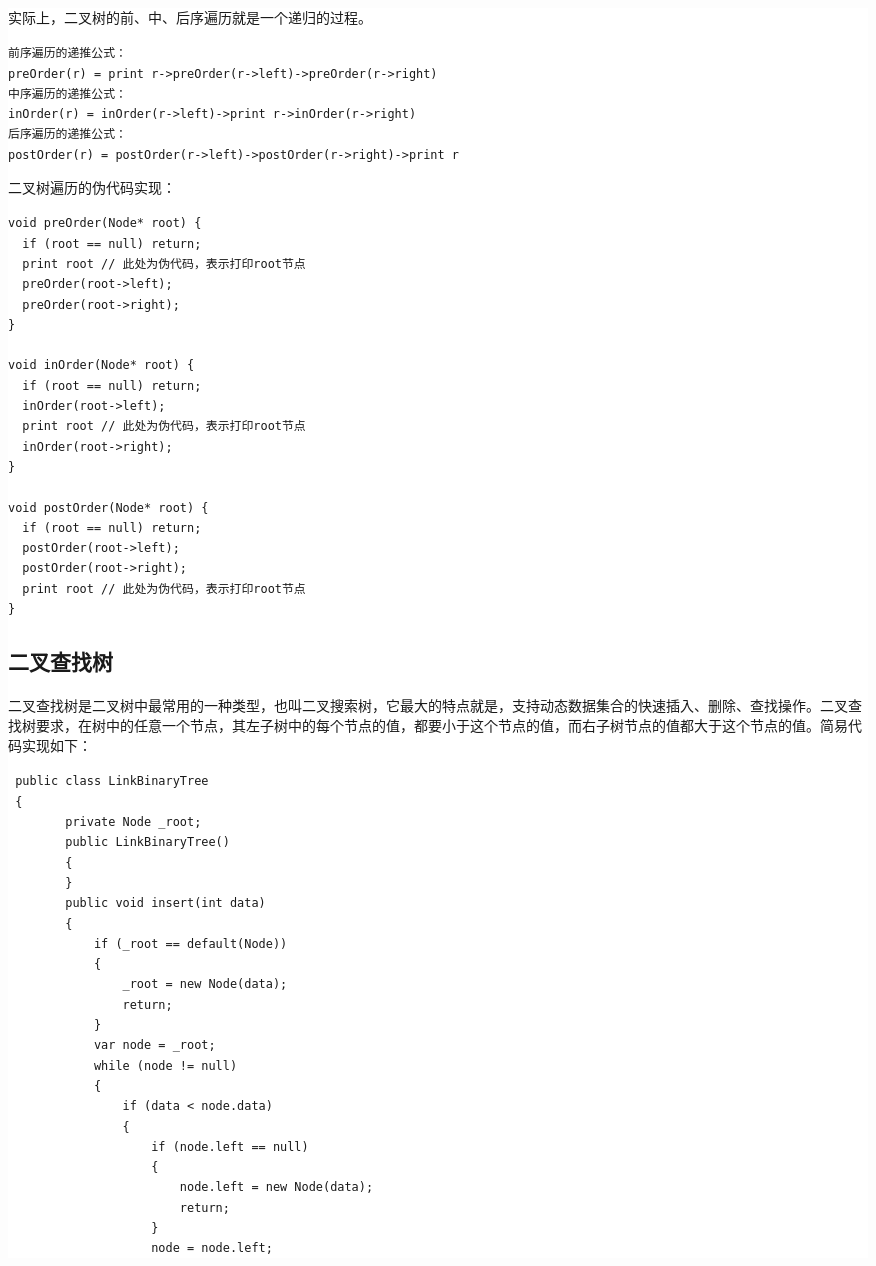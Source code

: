 实际上，二叉树的前、中、后序遍历就是一个递归的过程。

```
前序遍历的递推公式：
preOrder(r) = print r->preOrder(r->left)->preOrder(r->right)
中序遍历的递推公式：
inOrder(r) = inOrder(r->left)->print r->inOrder(r->right)
后序遍历的递推公式：
postOrder(r) = postOrder(r->left)->postOrder(r->right)->print r
```

二叉树遍历的伪代码实现：

```
void preOrder(Node* root) {
  if (root == null) return;
  print root // 此处为伪代码，表示打印root节点
  preOrder(root->left);
  preOrder(root->right);
}

void inOrder(Node* root) {
  if (root == null) return;
  inOrder(root->left);
  print root // 此处为伪代码，表示打印root节点
  inOrder(root->right);
}

void postOrder(Node* root) {
  if (root == null) return;
  postOrder(root->left);
  postOrder(root->right);
  print root // 此处为伪代码，表示打印root节点
}
```

## 二叉查找树

二叉查找树是二叉树中最常用的一种类型，也叫二叉搜索树，它最大的特点就是，支持动态数据集合的快速插入、删除、查找操作。二叉查找树要求，在树中的任意一个节点，其左子树中的每个节点的值，都要小于这个节点的值，而右子树节点的值都大于这个节点的值。简易代码实现如下：

```
 public class LinkBinaryTree
 {
        private Node _root;
        public LinkBinaryTree()
        {
        }
        public void insert(int data)
        {
            if (_root == default(Node))
            {
                _root = new Node(data);
                return;
            }
            var node = _root;
            while (node != null)
            {
                if (data < node.data)
                {
                    if (node.left == null)
                    {
                        node.left = new Node(data);
                        return;
                    }
                    node = node.left;
```
